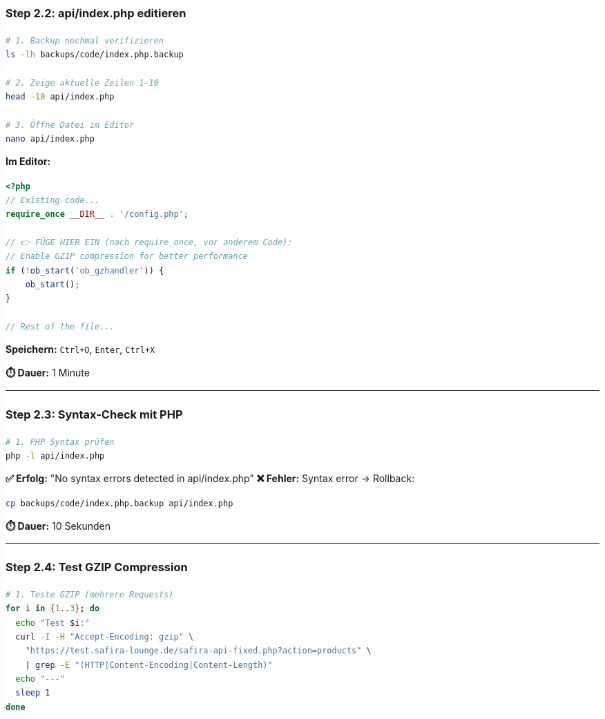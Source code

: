 ### Step 2.2: api/index.php editieren

```bash
# 1. Backup nochmal verifizieren
ls -lh backups/code/index.php.backup

# 2. Zeige aktuelle Zeilen 1-10
head -10 api/index.php

# 3. Öffne Datei im Editor
nano api/index.php
```

**Im Editor:**
```php
<?php
// Existing code...
require_once __DIR__ . '/config.php';

// 👉 FÜGE HIER EIN (nach require_once, vor anderem Code):
// Enable GZIP compression for better performance
if (!ob_start('ob_gzhandler')) {
    ob_start();
}

// Rest of the file...
```

**Speichern:** `Ctrl+O`, `Enter`, `Ctrl+X`

**⏱️ Dauer:** 1 Minute

---

### Step 2.3: Syntax-Check mit PHP

```bash
# 1. PHP Syntax prüfen
php -l api/index.php
```

**✅ Erfolg:** "No syntax errors detected in api/index.php"
**❌ Fehler:** Syntax error → Rollback:
```bash
cp backups/code/index.php.backup api/index.php
```
**⏱️ Dauer:** 10 Sekunden

---

### Step 2.4: Test GZIP Compression

```bash
# 1. Teste GZIP (mehrere Requests)
for i in {1..3}; do
  echo "Test $i:"
  curl -I -H "Accept-Encoding: gzip" \
    "https://test.safira-lounge.de/safira-api-fixed.php?action=products" \
    | grep -E "(HTTP|Content-Encoding|Content-Length)"
  echo "---"
  sleep 1
done
```
